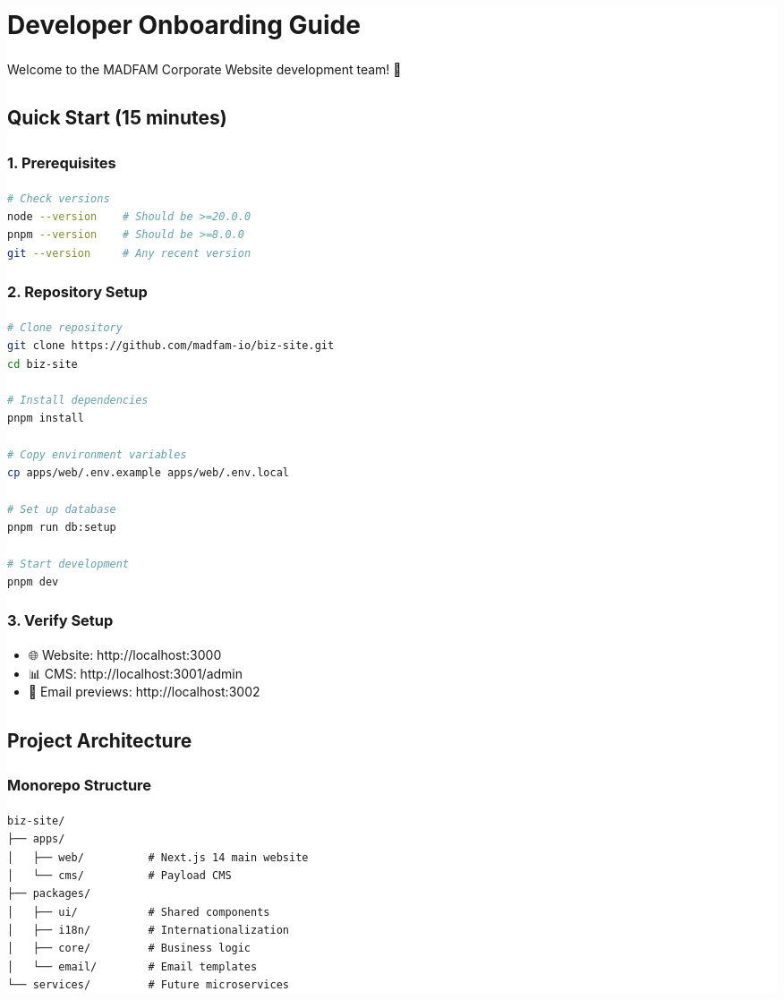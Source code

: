# Developer Onboarding Guide

Welcome to the MADFAM Corporate Website development team! 🚀

## Quick Start (15 minutes)

### 1. Prerequisites

```bash
# Check versions
node --version    # Should be >=20.0.0
pnpm --version    # Should be >=8.0.0
git --version     # Any recent version
```

### 2. Repository Setup

```bash
# Clone repository
git clone https://github.com/madfam-io/biz-site.git
cd biz-site

# Install dependencies
pnpm install

# Copy environment variables
cp apps/web/.env.example apps/web/.env.local

# Set up database
pnpm run db:setup

# Start development
pnpm dev
```

### 3. Verify Setup

- 🌐 Website: http://localhost:3000
- 📊 CMS: http://localhost:3001/admin
- 📧 Email previews: http://localhost:3002

## Project Architecture

### Monorepo Structure

```
biz-site/
├── apps/
│   ├── web/          # Next.js 14 main website
│   └── cms/          # Payload CMS
├── packages/
│   ├── ui/           # Shared components
│   ├── i18n/         # Internationalization
│   ├── core/         # Business logic
│   └── email/        # Email templates
└── services/         # Future microservices
```
